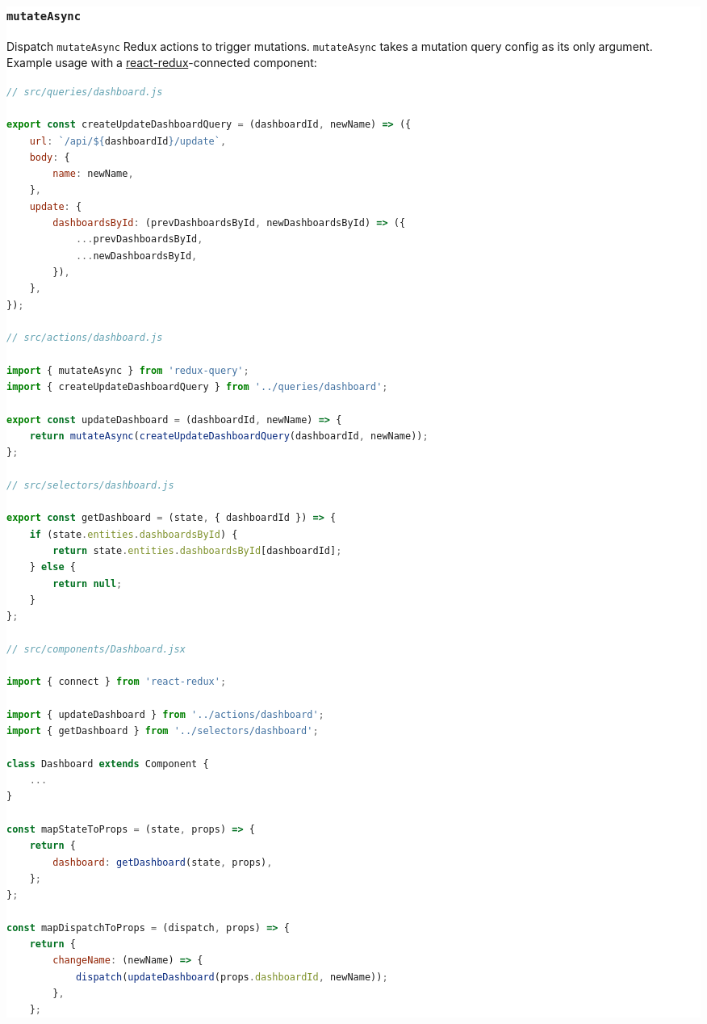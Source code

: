 ### `mutateAsync`

Dispatch `mutateAsync` Redux actions to trigger mutations. `mutateAsync` takes a mutation query config as its only argument. Example usage with a [react-redux](https://github.com/reactjs/react-redux)-connected component:

```javascript
// src/queries/dashboard.js

export const createUpdateDashboardQuery = (dashboardId, newName) => ({
    url: `/api/${dashboardId}/update`,
    body: {
        name: newName,
    },
    update: {
        dashboardsById: (prevDashboardsById, newDashboardsById) => ({
            ...prevDashboardsById,
            ...newDashboardsById,
        }),
    },
});

// src/actions/dashboard.js

import { mutateAsync } from 'redux-query';
import { createUpdateDashboardQuery } from '../queries/dashboard';

export const updateDashboard = (dashboardId, newName) => {
    return mutateAsync(createUpdateDashboardQuery(dashboardId, newName));
};

// src/selectors/dashboard.js

export const getDashboard = (state, { dashboardId }) => {
    if (state.entities.dashboardsById) {
        return state.entities.dashboardsById[dashboardId];
    } else {
        return null;
    }
};

// src/components/Dashboard.jsx

import { connect } from 'react-redux';

import { updateDashboard } from '../actions/dashboard';
import { getDashboard } from '../selectors/dashboard';

class Dashboard extends Component {
    ...
}

const mapStateToProps = (state, props) => {
    return {
        dashboard: getDashboard(state, props),
    };
};

const mapDispatchToProps = (dispatch, props) => {
    return {
        changeName: (newName) => {
            dispatch(updateDashboard(props.dashboardId, newName));
        },
    };
```